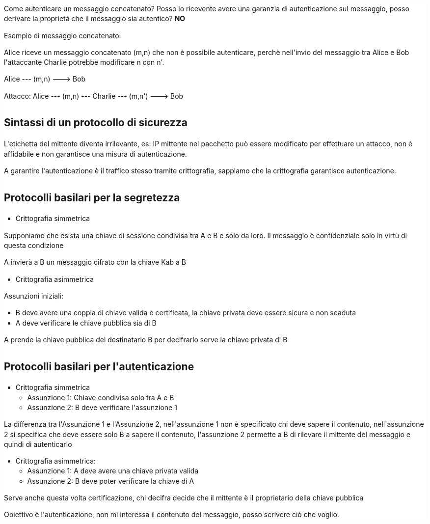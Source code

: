 Come autenticare un messaggio concatenato?
Posso io ricevente avere una garanzia di autenticazione sul messaggio, posso derivare la proprietà che il messaggio sia autentico? **NO**

Esempio di messaggio concatenato:

Alice riceve un messaggio concatenato (m,n) che non è possibile autenticare, perchè nell'invio del messaggio tra Alice e Bob l'attaccante Charlie potrebbe modificare n con n'.

Alice --- (m,n) ---> Bob

Attacco: Alice --- (m,n) --- Charlie --- (m,n') ---> Bob

## Sintassi di un protocollo di sicurezza

L'etichetta del mittente diventa irrilevante, es: IP mittente nel pacchetto può essere modificato per effettuare un attacco, non è affidabile e non garantisce una misura di autenticazione.

A garantire l'autenticazione è il traffico stesso tramite crittografia, sappiamo che la crittografia garantisce autenticazione.

## Protocolli basilari per la segretezza

- Crittografia simmetrica

Supponiamo che esista una chiave di sessione condivisa tra A e B e solo da loro. Il messaggio è confidenziale solo in virtù di questa condizione

A invierà a B un messaggio cifrato con la chiave Kab a B

- Crittografia asimmetrica

Assunzioni iniziali: 
- B deve avere una coppia di chiave valida e certificata, la chiave privata deve essere sicura e non scaduta
- A deve verificare le chiave pubblica sia di B

A prende la chiave pubblica del destinatario B per decifrarlo serve la chiave privata di B

## Protocolli basilari per l'autenticazione

- Crittografia simmetrica
    - Assunzione 1: Chiave condivisa solo tra A e B
    - Assunzione 2: B deve verificare l'assunzione 1

La differenza tra l'Assunzione 1 e l'Assunzione 2, nell'assunzione 1 non è specificato chi deve sapere il contenuto, nell'assunzione 2 si specifica che deve essere solo B a sapere il contenuto, l'assunzione 2 permette a B di rilevare il mittente del messaggio e quindi di autenticarlo

- Crittografia asimmetrica:
    - Assunzione 1: A deve avere una chiave privata valida
    - Assunzione 2: B deve poter verificare la chiave di A

Serve anche questa volta certificazione, chi decifra decide che il mittente è il proprietario della chiave pubblica

Obiettivo è l'autenticazione, non mi interessa il contenuto del messaggio, posso scrivere ciò che voglio.
